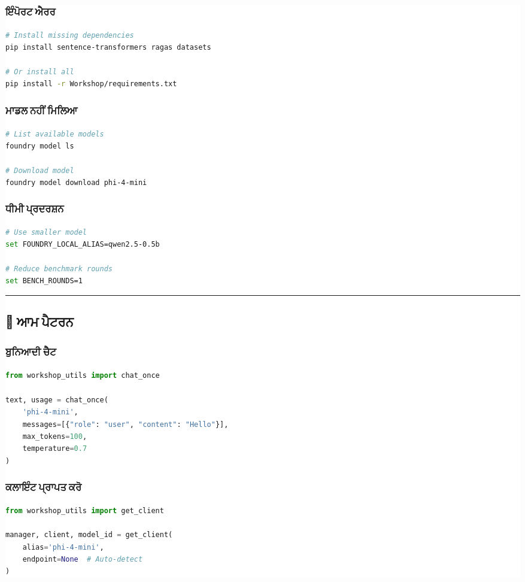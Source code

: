 ### ਇੰਪੋਰਟ ਐਰਰ
```bash
# Install missing dependencies
pip install sentence-transformers ragas datasets

# Or install all
pip install -r Workshop/requirements.txt
```

### ਮਾਡਲ ਨਹੀਂ ਮਿਲਿਆ
```bash
# List available models
foundry model ls

# Download model
foundry model download phi-4-mini
```

### ਧੀਮੀ ਪ੍ਰਦਰਸ਼ਨ
```bash
# Use smaller model
set FOUNDRY_LOCAL_ALIAS=qwen2.5-0.5b

# Reduce benchmark rounds
set BENCH_ROUNDS=1
```

---

## 📖 ਆਮ ਪੈਟਰਨ

### ਬੁਨਿਆਦੀ ਚੈਟ
```python
from workshop_utils import chat_once

text, usage = chat_once(
    'phi-4-mini',
    messages=[{"role": "user", "content": "Hello"}],
    max_tokens=100,
    temperature=0.7
)
```

### ਕਲਾਇੰਟ ਪ੍ਰਾਪਤ ਕਰੋ
```python
from workshop_utils import get_client

manager, client, model_id = get_client(
    alias='phi-4-mini',
    endpoint=None  # Auto-detect
)
```
